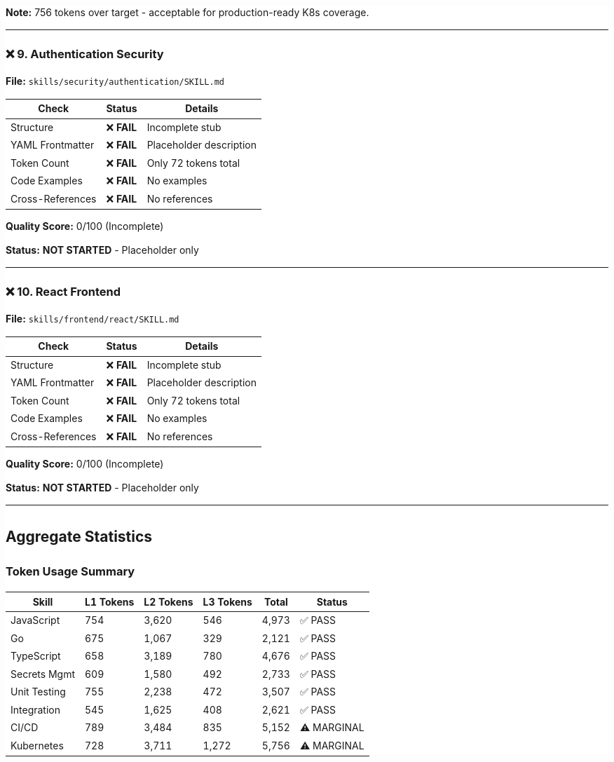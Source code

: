 **Note:** 756 tokens over target - acceptable for production-ready K8s coverage.

---

### ❌ 9. Authentication Security

**File:** `skills/security/authentication/SKILL.md`

| Check | Status | Details |
|-------|--------|---------|
| Structure | ❌ **FAIL** | Incomplete stub |
| YAML Frontmatter | ❌ **FAIL** | Placeholder description |
| Token Count | ❌ **FAIL** | Only 72 tokens total |
| Code Examples | ❌ **FAIL** | No examples |
| Cross-References | ❌ **FAIL** | No references |

**Quality Score:** 0/100 (Incomplete)

**Status:** **NOT STARTED** - Placeholder only

---

### ❌ 10. React Frontend

**File:** `skills/frontend/react/SKILL.md`

| Check | Status | Details |
|-------|--------|---------|
| Structure | ❌ **FAIL** | Incomplete stub |
| YAML Frontmatter | ❌ **FAIL** | Placeholder description |
| Token Count | ❌ **FAIL** | Only 72 tokens total |
| Code Examples | ❌ **FAIL** | No examples |
| Cross-References | ❌ **FAIL** | No references |

**Quality Score:** 0/100 (Incomplete)

**Status:** **NOT STARTED** - Placeholder only

---

## Aggregate Statistics

### Token Usage Summary

| Skill | L1 Tokens | L2 Tokens | L3 Tokens | Total | Status |
|-------|-----------|-----------|-----------|-------|--------|
| JavaScript | 754 | 3,620 | 546 | 4,973 | ✅ PASS |
| Go | 675 | 1,067 | 329 | 2,121 | ✅ PASS |
| TypeScript | 658 | 3,189 | 780 | 4,676 | ✅ PASS |
| Secrets Mgmt | 609 | 1,580 | 492 | 2,733 | ✅ PASS |
| Unit Testing | 755 | 2,238 | 472 | 3,507 | ✅ PASS |
| Integration | 545 | 1,625 | 408 | 2,621 | ✅ PASS |
| CI/CD | 789 | 3,484 | 835 | 5,152 | ⚠️ MARGINAL |
| Kubernetes | 728 | 3,711 | 1,272 | 5,756 | ⚠️ MARGINAL |
